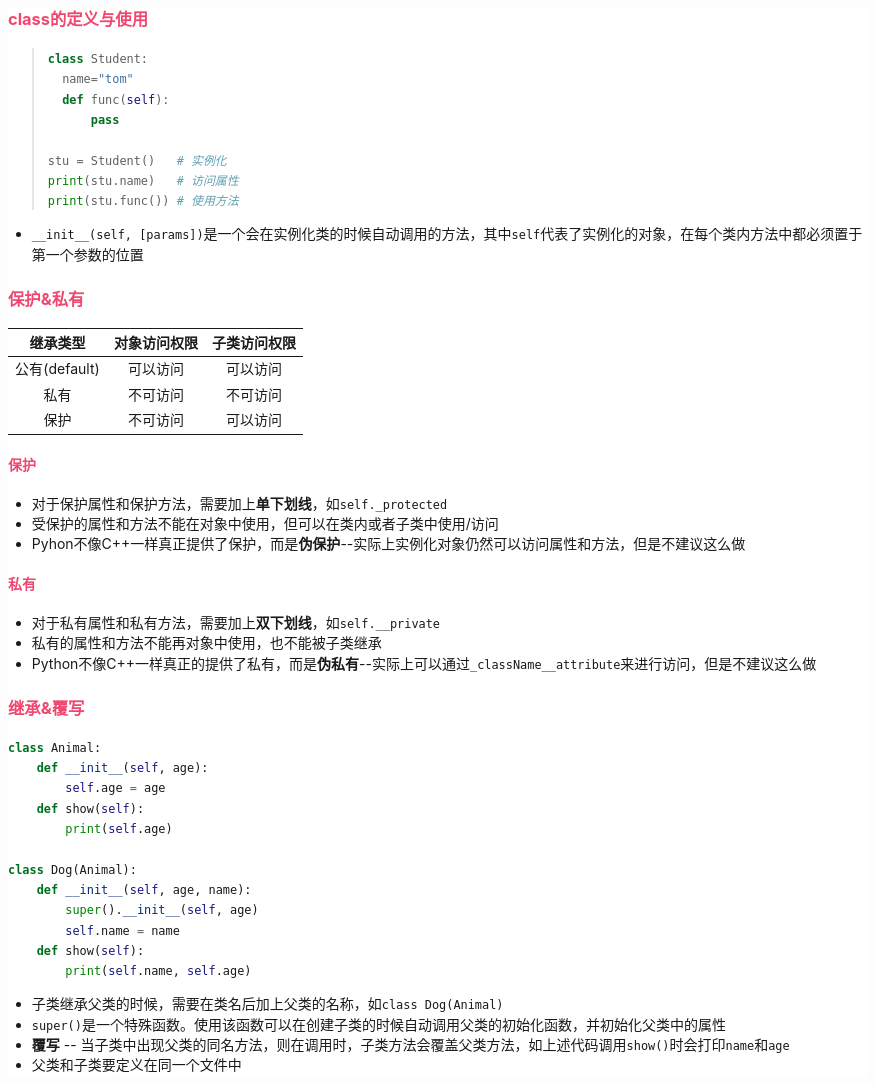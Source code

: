 
### <span style="color: #ef476f; background-color:white;">class的定义与使用</span>

> ```py
> class Student:
>   name="tom"
>   def func(self):
>       pass
>
> stu = Student()   # 实例化
> print(stu.name)   # 访问属性
> print(stu.func()) # 使用方法
> ```

* `__init__(self, [params])`是一个会在实例化类的时候自动调用的方法，其中`self`代表了实例化的对象，在每个类内方法中都必须置于第一个参数的位置

### <span style="color: #ef476f; background-color:white;">保护&私有</span>

|   继承类型    | 对象访问权限 | 子类访问权限 |
| :-----------: | :----------: | :----------: |
| 公有(default) |   可以访问   |   可以访问   |
|     私有      |   不可访问   |   不可访问   |
|     保护      |   不可访问   |   可以访问   |

#### <span style="color: #ef476f; background-color:white;">保护</span>

* 对于保护属性和保护方法，需要加上**单下划线**，如`self._protected`
* 受保护的属性和方法不能在对象中使用，但可以在类内或者子类中使用/访问
* Pyhon不像C++一样真正提供了保护，而是**伪保护**--实际上实例化对象仍然可以访问属性和方法，但是不建议这么做

#### <span style="color: #ef476f; background-color:white;">私有</span>

* 对于私有属性和私有方法，需要加上**双下划线**，如`self.__private`
* 私有的属性和方法不能再对象中使用，也不能被子类继承
* Python不像C++一样真正的提供了私有，而是**伪私有**--实际上可以通过`_className__attribute`来进行访问，但是不建议这么做

### <span style="color: #ef476f; background-color:white;">继承&覆写</span>

```py
class Animal:
    def __init__(self, age):
        self.age = age
    def show(self):
        print(self.age)

class Dog(Animal):
    def __init__(self, age, name):
        super().__init__(self, age)
        self.name = name
    def show(self):
        print(self.name, self.age)
```
* 子类继承父类的时候，需要在类名后加上父类的名称，如`class Dog(Animal)`
* `super()`是一个特殊函数。使用该函数可以在创建子类的时候自动调用父类的初始化函数，并初始化父类中的属性
* **覆写** -- 当子类中出现父类的同名方法，则在调用时，子类方法会覆盖父类方法，如上述代码调用`show()`时会打印`name`和`age`
* 父类和子类要定义在同一个文件中
